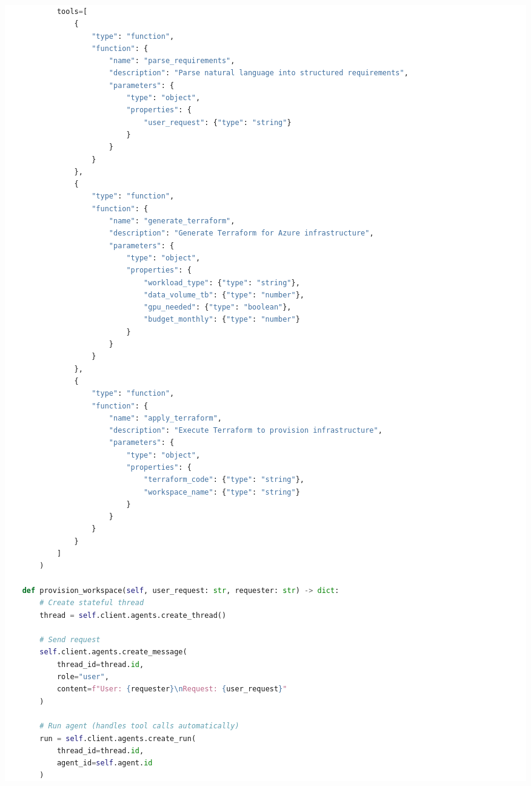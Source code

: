 ```python
            tools=[
                {
                    "type": "function",
                    "function": {
                        "name": "parse_requirements",
                        "description": "Parse natural language into structured requirements",
                        "parameters": {
                            "type": "object",
                            "properties": {
                                "user_request": {"type": "string"}
                            }
                        }
                    }
                },
                {
                    "type": "function",
                    "function": {
                        "name": "generate_terraform",
                        "description": "Generate Terraform for Azure infrastructure",
                        "parameters": {
                            "type": "object",
                            "properties": {
                                "workload_type": {"type": "string"},
                                "data_volume_tb": {"type": "number"},
                                "gpu_needed": {"type": "boolean"},
                                "budget_monthly": {"type": "number"}
                            }
                        }
                    }
                },
                {
                    "type": "function",
                    "function": {
                        "name": "apply_terraform",
                        "description": "Execute Terraform to provision infrastructure",
                        "parameters": {
                            "type": "object",
                            "properties": {
                                "terraform_code": {"type": "string"},
                                "workspace_name": {"type": "string"}
                            }
                        }
                    }
                }
            ]
        )

    def provision_workspace(self, user_request: str, requester: str) -> dict:
        # Create stateful thread
        thread = self.client.agents.create_thread()

        # Send request
        self.client.agents.create_message(
            thread_id=thread.id,
            role="user",
            content=f"User: {requester}\nRequest: {user_request}"
        )

        # Run agent (handles tool calls automatically)
        run = self.client.agents.create_run(
            thread_id=thread.id,
            agent_id=self.agent.id
        )
```